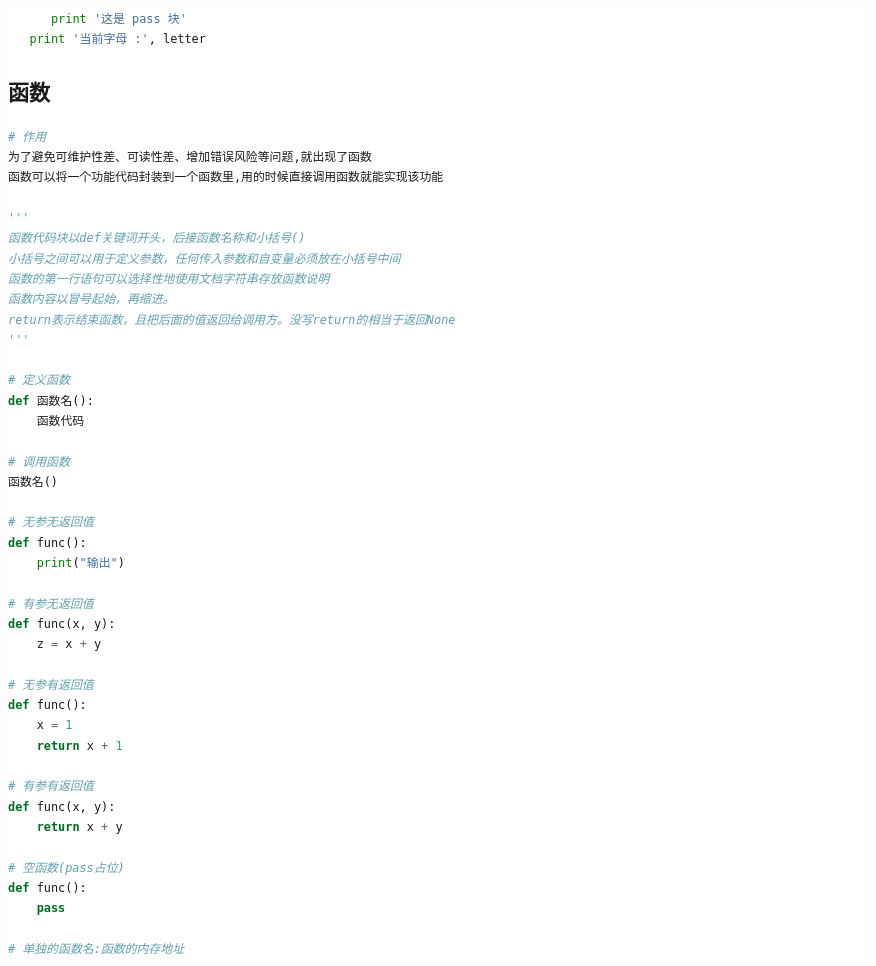```zsh
      print '这是 pass 块'
   print '当前字母 :', letter
```





## 函数

```python
# 作用
为了避免可维护性差、可读性差、增加错误风险等问题,就出现了函数
函数可以将一个功能代码封装到一个函数里,用的时候直接调用函数就能实现该功能

'''
函数代码块以def关键词开头，后接函数名称和小括号()
小括号之间可以用于定义参数，任何传入参数和自变量必须放在小括号中间
函数的第一行语句可以选择性地使用文档字符串存放函数说明
函数内容以冒号起始，再缩进。
return表示结束函数，且把后面的值返回给调用方。没写return的相当于返回None
'''

# 定义函数
def 函数名():
    函数代码

# 调用函数
函数名()

# 无参无返回值
def func():
	print("输出")
    
# 有参无返回值
def func(x, y):
    z = x + y

# 无参有返回值
def func():
    x = 1
    return x + 1

# 有参有返回值
def func(x, y):
    return x + y

# 空函数(pass占位)
def func():
    pass

# 单独的函数名:函数的内存地址
```
